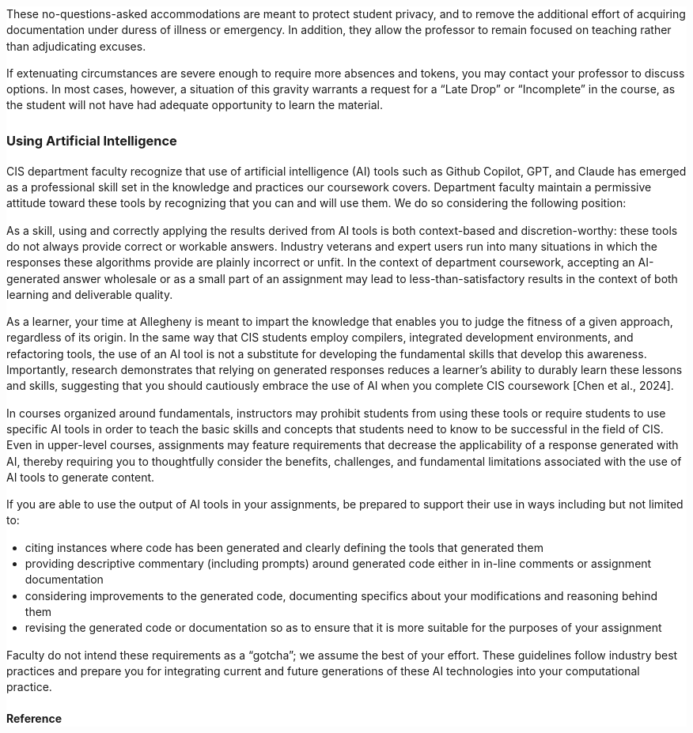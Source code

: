 These no-questions-asked accommodations are meant to protect student privacy, and to remove the additional effort of acquiring documentation under duress of illness or emergency. In addition, they allow the professor to remain focused on teaching rather than adjudicating excuses.

If extenuating circumstances are severe enough to require more absences and tokens, you may contact your professor to discuss options. In most cases, however, a situation of this gravity warrants a request for a “Late Drop” or  “Incomplete” in the course, as the student will not have had adequate opportunity to learn the material.

### Using Artificial Intelligence

CIS department faculty recognize that use of artificial intelligence (AI) tools such as Github Copilot, GPT, and Claude has emerged as a professional skill set in the knowledge and practices our coursework covers. Department faculty maintain a permissive attitude toward these tools by recognizing that you can and will use them. We do so considering the following position:

As a skill, using and correctly applying the results derived from AI tools is both context-based and discretion-worthy: these tools do not always provide correct or workable answers. Industry veterans and expert users run into many situations in which the responses these algorithms provide are plainly incorrect or unfit. In the context of department coursework, accepting an AI-generated answer wholesale or as a small part of an assignment may lead to less-than-satisfactory results in the context of both learning and deliverable quality.

As a learner, your time at Allegheny is meant to impart the knowledge that enables you to judge the fitness of a given approach, regardless of its origin. In the same way that CIS students employ compilers, integrated development environments, and refactoring tools, the use of an AI tool is not a substitute for developing the fundamental skills that develop this awareness. Importantly, research demonstrates that relying on generated responses reduces a learner’s ability to durably learn these lessons and skills, suggesting that you should cautiously embrace the use of AI when you complete CIS coursework [Chen et al., 2024].

In courses organized around fundamentals, instructors may prohibit students from using these tools or require students to use specific AI tools in order to teach the basic skills and concepts that students need to know to be successful in the field of CIS. Even in upper-level courses, assignments may feature requirements that decrease the applicability of a response generated with AI, thereby requiring you to thoughtfully consider the benefits, challenges, and fundamental limitations associated with the use of AI tools to generate content.

If you are able to use the output of AI tools in your assignments, be prepared to support their use in ways including but not limited to:

- citing instances where code has been generated and clearly defining the tools that generated them
- providing descriptive commentary (including prompts) around generated code either in in-line comments or assignment documentation
- considering improvements to the generated code, documenting specifics about your modifications and reasoning behind them
- revising the generated code or documentation so as to ensure that it is more suitable for the purposes of your assignment

Faculty do not intend these requirements as a “gotcha”; we assume the best of your effort. These guidelines follow industry best practices and prepare you for integrating current and future generations of these AI technologies into your computational practice.

#### Reference
